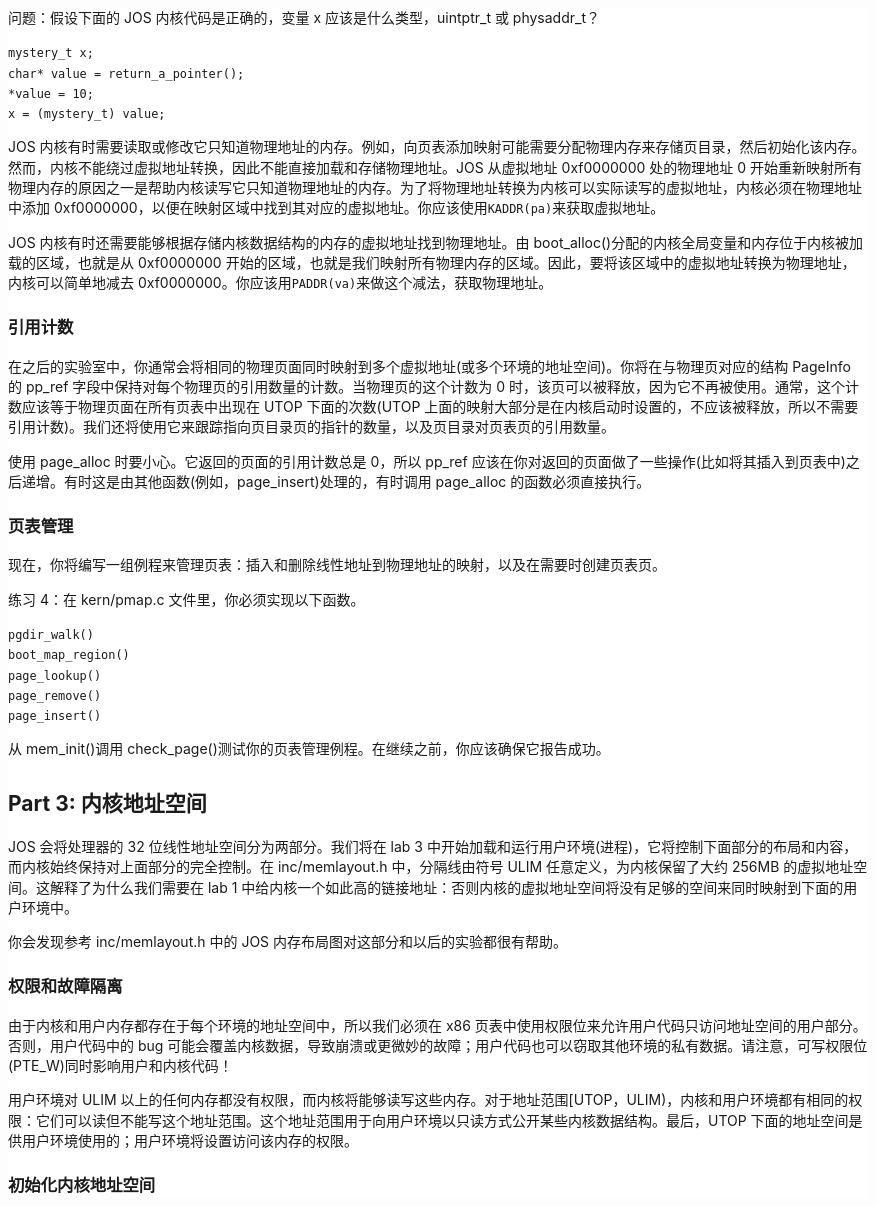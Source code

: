 问题：假设下面的 JOS 内核代码是正确的，变量 x 应该是什么类型，uintptr_t 或 physaddr_t？

```
mystery_t x;
char* value = return_a_pointer();
*value = 10;
x = (mystery_t) value;
```

JOS 内核有时需要读取或修改它只知道物理地址的内存。例如，向页表添加映射可能需要分配物理内存来存储页目录，然后初始化该内存。然而，内核不能绕过虚拟地址转换，因此不能直接加载和存储物理地址。JOS 从虚拟地址 0xf0000000 处的物理地址 0 开始重新映射所有物理内存的原因之一是帮助内核读写它只知道物理地址的内存。为了将物理地址转换为内核可以实际读写的虚拟地址，内核必须在物理地址中添加 0xf0000000，以便在映射区域中找到其对应的虚拟地址。你应该使用`KADDR(pa)`来获取虚拟地址。

JOS 内核有时还需要能够根据存储内核数据结构的内存的虚拟地址找到物理地址。由 boot_alloc()分配的内核全局变量和内存位于内核被加载的区域，也就是从 0xf0000000 开始的区域，也就是我们映射所有物理内存的区域。因此，要将该区域中的虚拟地址转换为物理地址，内核可以简单地减去 0xf0000000。你应该用`PADDR(va)`来做这个减法，获取物理地址。

### 引用计数

在之后的实验室中，你通常会将相同的物理页面同时映射到多个虚拟地址(或多个环境的地址空间)。你将在与物理页对应的结构 PageInfo 的 pp_ref 字段中保持对每个物理页的引用数量的计数。当物理页的这个计数为 0 时，该页可以被释放，因为它不再被使用。通常，这个计数应该等于物理页面在所有页表中出现在 UTOP 下面的次数(UTOP 上面的映射大部分是在内核启动时设置的，不应该被释放，所以不需要引用计数)。我们还将使用它来跟踪指向页目录页的指针的数量，以及页目录对页表页的引用数量。

使用 page_alloc 时要小心。它返回的页面的引用计数总是 0，所以 pp_ref 应该在你对返回的页面做了一些操作(比如将其插入到页表中)之后递增。有时这是由其他函数(例如，page_insert)处理的，有时调用 page_alloc 的函数必须直接执行。

### 页表管理

现在，你将编写一组例程来管理页表：插入和删除线性地址到物理地址的映射，以及在需要时创建页表页。

练习 4：在 kern/pmap.c 文件里，你必须实现以下函数。

    pgdir_walk()
    boot_map_region()
    page_lookup()
    page_remove()
    page_insert()

从 mem_init()调用 check_page()测试你的页表管理例程。在继续之前，你应该确保它报告成功。

## Part 3: 内核地址空间

JOS 会将处理器的 32 位线性地址空间分为两部分。我们将在 lab 3 中开始加载和运行用户环境(进程)，它将控制下面部分的布局和内容，而内核始终保持对上面部分的完全控制。在 inc/memlayout.h 中，分隔线由符号 ULIM 任意定义，为内核保留了大约 256MB 的虚拟地址空间。这解释了为什么我们需要在 lab 1 中给内核一个如此高的链接地址：否则内核的虚拟地址空间将没有足够的空间来同时映射到下面的用户环境中。

你会发现参考 inc/memlayout.h 中的 JOS 内存布局图对这部分和以后的实验都很有帮助。

### 权限和故障隔离

由于内核和用户内存都存在于每个环境的地址空间中，所以我们必须在 x86 页表中使用权限位来允许用户代码只访问地址空间的用户部分。否则，用户代码中的 bug 可能会覆盖内核数据，导致崩溃或更微妙的故障；用户代码也可以窃取其他环境的私有数据。请注意，可写权限位(PTE_W)同时影响用户和内核代码！

用户环境对 ULIM 以上的任何内存都没有权限，而内核将能够读写这些内存。对于地址范围[UTOP，ULIM)，内核和用户环境都有相同的权限：它们可以读但不能写这个地址范围。这个地址范围用于向用户环境以只读方式公开某些内核数据结构。最后，UTOP 下面的地址空间是供用户环境使用的；用户环境将设置访问该内存的权限。

### 初始化内核地址空间

